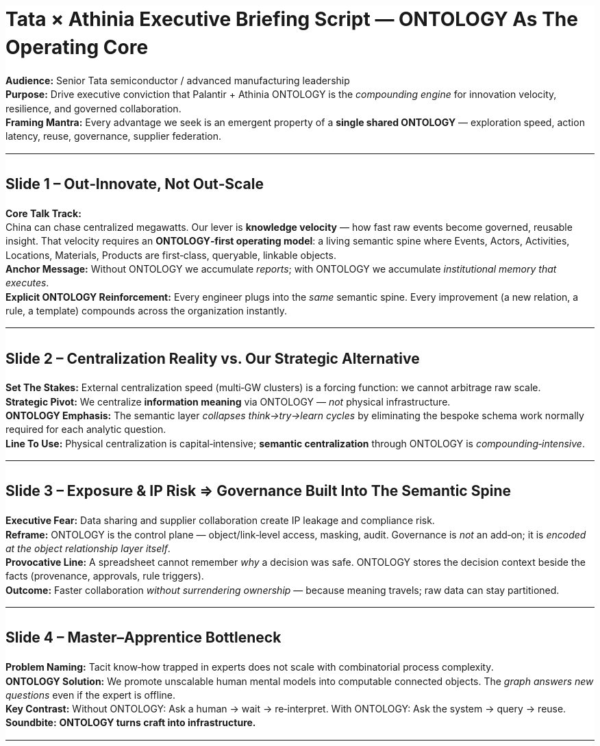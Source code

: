 # Tata × Athinia Executive Briefing Script — ONTOLOGY As The Operating Core
**Audience:** Senior Tata semiconductor / advanced manufacturing leadership  
**Purpose:** Drive executive conviction that Palantir + Athinia ONTOLOGY is the *compounding engine* for innovation velocity, resilience, and governed collaboration.  
**Framing Mantra:** Every advantage we seek is an emergent property of a **single shared ONTOLOGY** — exploration speed, action latency, reuse, governance, supplier federation.

---
## Slide 1 – Out‑Innovate, Not Out‑Scale
**Core Talk Track:**  
China can chase centralized megawatts. Our lever is **knowledge velocity** — how fast raw events become governed, reusable insight. That velocity requires an **ONTOLOGY‑first operating model**: a living semantic spine where Events, Actors, Activities, Locations, Materials, Products are first‑class, queryable, linkable objects.  
**Anchor Message:** Without ONTOLOGY we accumulate *reports*; with ONTOLOGY we accumulate *institutional memory that executes*.  
**Explicit ONTOLOGY Reinforcement:** Every engineer plugs into the *same* semantic spine. Every improvement (a new relation, a rule, a template) compounds across the organization instantly.

---
## Slide 2 – Centralization Reality vs. Our Strategic Alternative
**Set The Stakes:** External centralization speed (multi‑GW clusters) is a forcing function: we cannot arbitrage raw scale.  
**Strategic Pivot:** We centralize **information meaning** via ONTOLOGY — *not* physical infrastructure.  
**ONTOLOGY Emphasis:** The semantic layer *collapses think→try→learn cycles* by eliminating the bespoke schema work normally required for each analytic question.  
**Line To Use:** Physical centralization is capital‑intensive; **semantic centralization** through ONTOLOGY is *compounding‑intensive*.

---
## Slide 3 – Exposure & IP Risk ⇒ Governance Built Into The Semantic Spine
**Executive Fear:** Data sharing and supplier collaboration create IP leakage and compliance risk.  
**Reframe:** ONTOLOGY is the control plane — object/link‑level access, masking, audit. Governance is *not* an add‑on; it is *encoded at the object relationship layer itself*.  
**Provocative Line:** A spreadsheet cannot remember *why* a decision was safe. ONTOLOGY stores the decision context beside the facts (provenance, approvals, rule triggers).  
**Outcome:** Faster collaboration *without surrendering ownership* — because meaning travels; raw data can stay partitioned.

---
## Slide 4 – Master–Apprentice Bottleneck
**Problem Naming:** Tacit know‑how trapped in experts does not scale with combinatorial process complexity.  
**ONTOLOGY Solution:** We promote unscalable human mental models into computable connected objects. The *graph answers new questions* even if the expert is offline.  
**Key Contrast:** Without ONTOLOGY: Ask a human → wait → re‑interpret. With ONTOLOGY: Ask the system → query → reuse.  
**Soundbite:** **ONTOLOGY turns craft into infrastructure.**

---